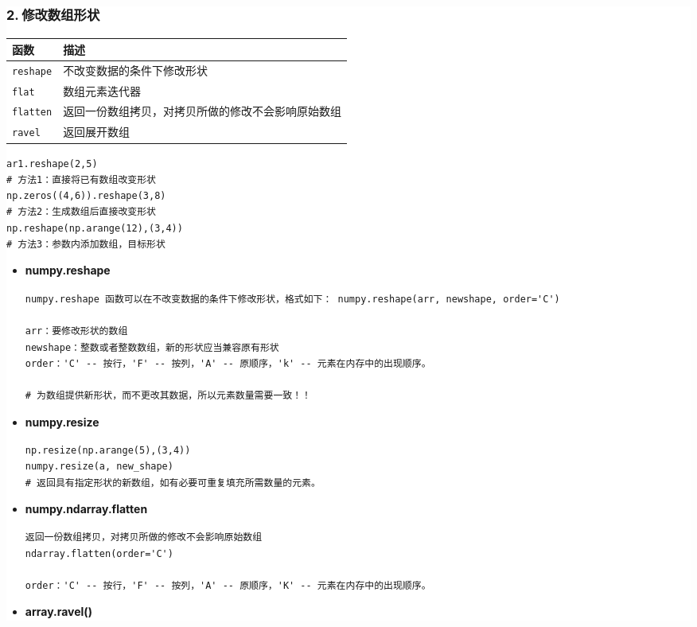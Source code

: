 

### 2. 修改数组形状

| 函数      | 描述                                               |
| :-------- | :------------------------------------------------- |
| `reshape` | 不改变数据的条件下修改形状                         |
| `flat`    | 数组元素迭代器                                     |
| `flatten` | 返回一份数组拷贝，对拷贝所做的修改不会影响原始数组 |
| `ravel`   | 返回展开数组                                       |

```
ar1.reshape(2,5)    
# 方法1：直接将已有数组改变形状             
np.zeros((4,6)).reshape(3,8)   
# 方法2：生成数组后直接改变形状
np.reshape(np.arange(12),(3,4))   
# 方法3：参数内添加数组，目标形状

```

- **numpy.reshape**

  ```
  numpy.reshape 函数可以在不改变数据的条件下修改形状，格式如下： numpy.reshape(arr, newshape, order='C')
  
  arr：要修改形状的数组
  newshape：整数或者整数数组，新的形状应当兼容原有形状
  order：'C' -- 按行，'F' -- 按列，'A' -- 原顺序，'k' -- 元素在内存中的出现顺序。
  
  # 为数组提供新形状，而不更改其数据，所以元素数量需要一致！！
  
  ```

- **numpy.resize**

  ```
  np.resize(np.arange(5),(3,4))
  numpy.resize(a, new_shape)
  # 返回具有指定形状的新数组，如有必要可重复填充所需数量的元素。
  
  ```

- **numpy.ndarray.flatten**

  ```
  返回一份数组拷贝，对拷贝所做的修改不会影响原始数组
  ndarray.flatten(order='C')
  
  order：'C' -- 按行，'F' -- 按列，'A' -- 原顺序，'K' -- 元素在内存中的出现顺序。
  
  ```

- **array.ravel()**
